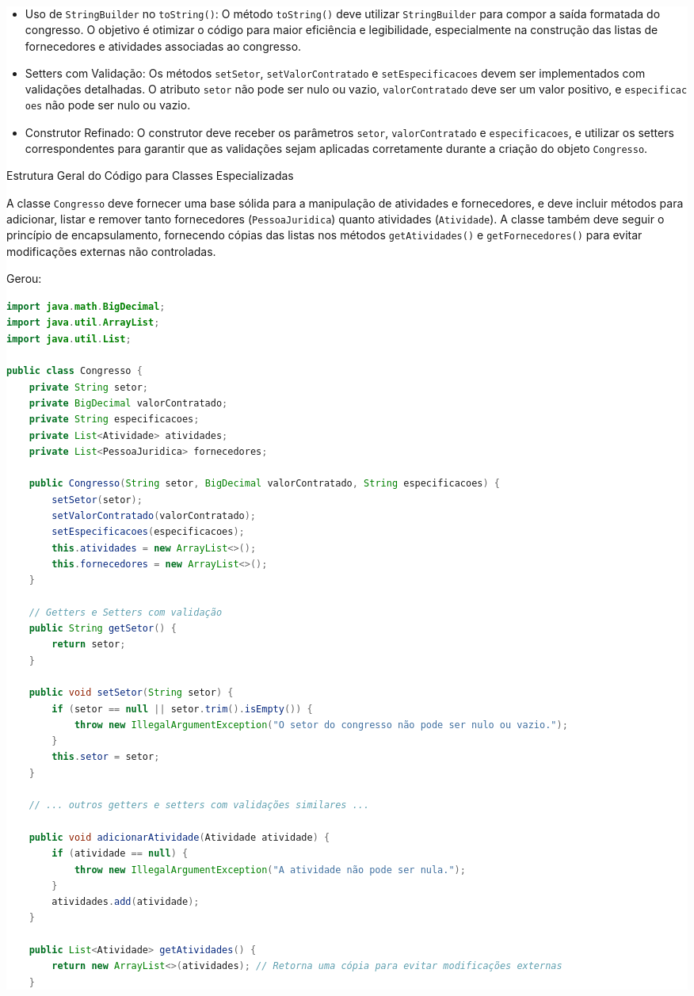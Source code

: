 - Uso de `StringBuilder` no `toString()`: O método `toString()` deve utilizar `StringBuilder` para compor a saída formatada do congresso. O objetivo é otimizar o código para maior eficiência e legibilidade, especialmente na construção das listas de fornecedores e atividades associadas ao congresso.
  
- Setters com Validação: Os métodos `setSetor`, `setValorContratado` e `setEspecificacoes` devem ser implementados com validações detalhadas. O atributo `setor` não pode ser nulo ou vazio, `valorContratado` deve ser um valor positivo, e `especificacoes` não pode ser nulo ou vazio.
  
- Construtor Refinado: O construtor deve receber os parâmetros `setor`, `valorContratado` e `especificacoes`, e utilizar os setters correspondentes para garantir que as validações sejam aplicadas corretamente durante a criação do objeto `Congresso`.

Estrutura Geral do Código para Classes Especializadas

A classe `Congresso` deve fornecer uma base sólida para a manipulação de atividades e fornecedores, e deve incluir métodos para adicionar, listar e remover tanto fornecedores (`PessoaJuridica`) quanto atividades (`Atividade`). A classe também deve seguir o princípio de encapsulamento, fornecendo cópias das listas nos métodos `getAtividades()` e `getFornecedores()` para evitar modificações externas não controladas.



Gerou:
```java
import java.math.BigDecimal;
import java.util.ArrayList;
import java.util.List;

public class Congresso {
    private String setor;
    private BigDecimal valorContratado;
    private String especificacoes;
    private List<Atividade> atividades;
    private List<PessoaJuridica> fornecedores;

    public Congresso(String setor, BigDecimal valorContratado, String especificacoes) {
        setSetor(setor);
        setValorContratado(valorContratado);
        setEspecificacoes(especificacoes);
        this.atividades = new ArrayList<>();
        this.fornecedores = new ArrayList<>();
    }

    // Getters e Setters com validação
    public String getSetor() {
        return setor;
    }

    public void setSetor(String setor) {
        if (setor == null || setor.trim().isEmpty()) {
            throw new IllegalArgumentException("O setor do congresso não pode ser nulo ou vazio.");
        }
        this.setor = setor;
    }

    // ... outros getters e setters com validações similares ...

    public void adicionarAtividade(Atividade atividade) {
        if (atividade == null) {
            throw new IllegalArgumentException("A atividade não pode ser nula.");
        }
        atividades.add(atividade);
    }

    public List<Atividade> getAtividades() {
        return new ArrayList<>(atividades); // Retorna uma cópia para evitar modificações externas
    }
```